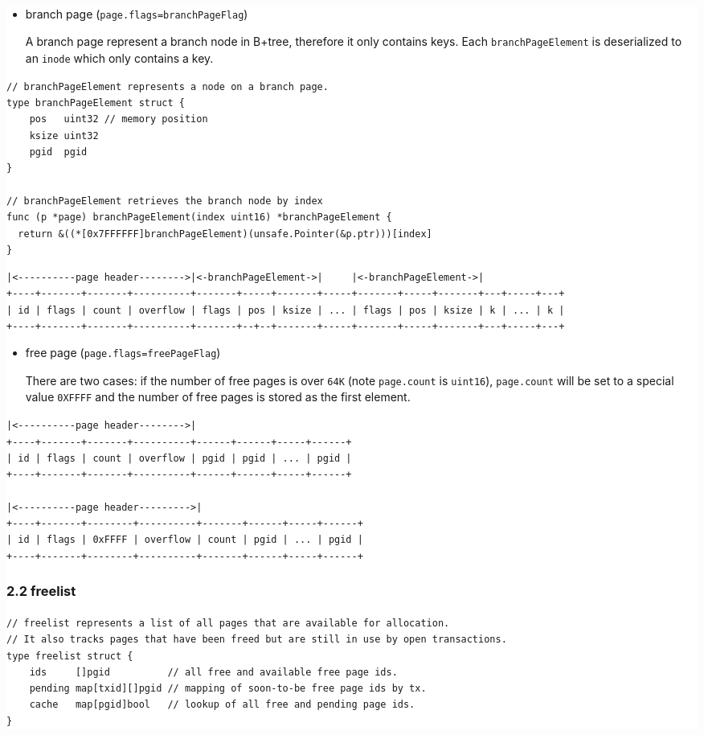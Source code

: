 * branch page (`page.flags=branchPageFlag`)

  A branch page represent a branch node in B+tree, therefore it only contains keys. Each `branchPageElement` is deserialized to an `inode` which only contains a key.

```golang
// branchPageElement represents a node on a branch page.
type branchPageElement struct {
    pos   uint32 // memory position
    ksize uint32
    pgid  pgid
}

// branchPageElement retrieves the branch node by index
func (p *page) branchPageElement(index uint16) *branchPageElement {
  return &((*[0x7FFFFFF]branchPageElement)(unsafe.Pointer(&p.ptr)))[index]
}
```

```
|<----------page header-------->|<-branchPageElement->|     |<-branchPageElement->|
+----+-------+-------+----------+-------+-----+-------+-----+-------+-----+-------+---+-----+---+
| id | flags | count | overflow | flags | pos | ksize | ... | flags | pos | ksize | k | ... | k |
+----+-------+-------+----------+-------+--+--+-------+-----+-------+-----+-------+---+-----+---+
```

* free page (`page.flags=freePageFlag`)

  There are two cases: if the number of free pages is over `64K` (note `page.count` is `uint16`), `page.count` will be set to a special value `0XFFFF` and the number of free pages is stored as the first element. 

```
|<----------page header-------->|
+----+-------+-------+----------+------+------+-----+------+
| id | flags | count | overflow | pgid | pgid | ... | pgid | 
+----+-------+-------+----------+------+------+-----+------+

|<----------page header--------->|
+----+-------+--------+----------+-------+------+-----+------+
| id | flags | 0xFFFF | overflow | count | pgid | ... | pgid | 
+----+-------+--------+----------+-------+------+-----+------+
```

### 2.2 freelist

```golang
// freelist represents a list of all pages that are available for allocation.
// It also tracks pages that have been freed but are still in use by open transactions.
type freelist struct {
    ids     []pgid          // all free and available free page ids.
    pending map[txid][]pgid // mapping of soon-to-be free page ids by tx.
    cache   map[pgid]bool   // lookup of all free and pending page ids.
}
```

